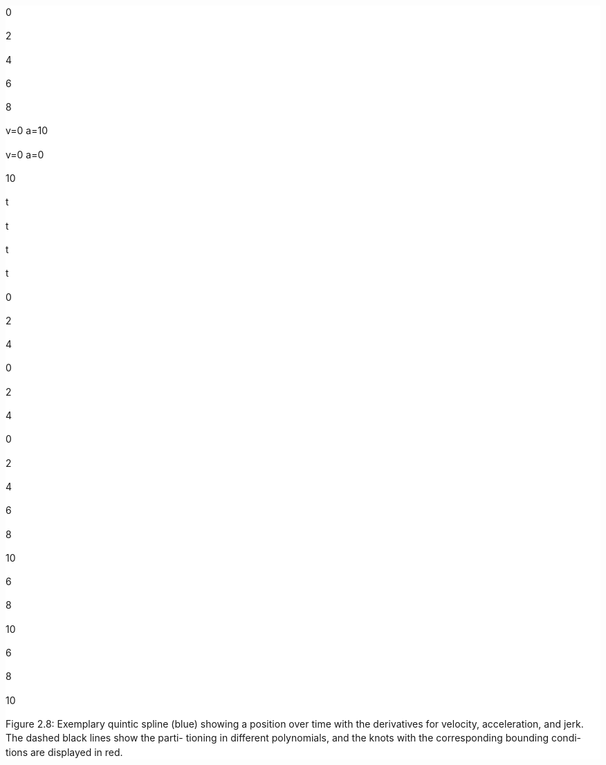 0

2

4

6

8

v=0
a=10

v=0
a=0

10

t

t

t

t

0

2

4

0

2

4

0

2

4

6

8

10

6

8

10

6

8

10

Figure 2.8: Exemplary quintic spline (blue) showing a position over time with the
derivatives for velocity, acceleration, and jerk. The dashed black lines show the parti-
tioning in different polynomials, and the knots with the corresponding bounding condi-
tions are displayed in red.

